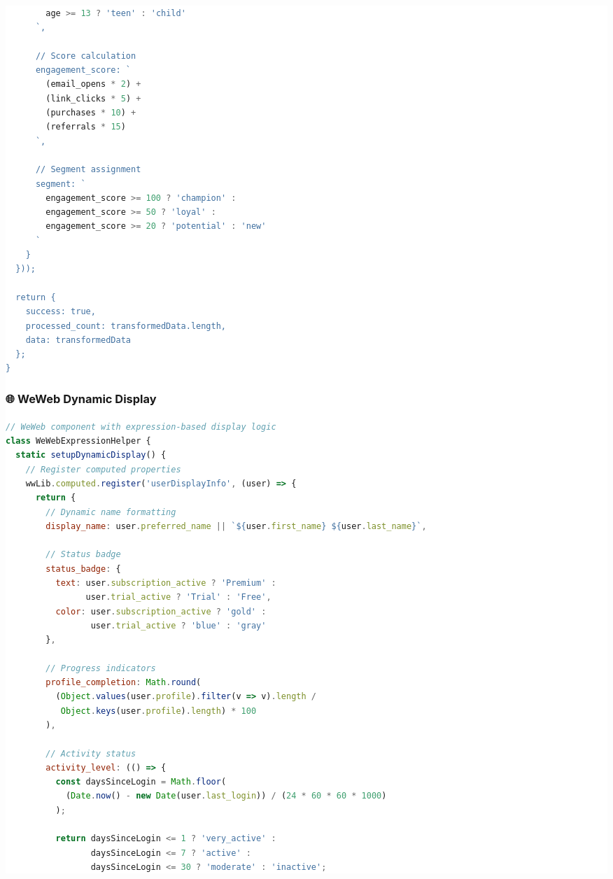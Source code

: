 ```javascript
        age >= 13 ? 'teen' : 'child'
      `,
      
      // Score calculation
      engagement_score: `
        (email_opens * 2) + 
        (link_clicks * 5) + 
        (purchases * 10) + 
        (referrals * 15)
      `,
      
      // Segment assignment
      segment: `
        engagement_score >= 100 ? 'champion' :
        engagement_score >= 50 ? 'loyal' :
        engagement_score >= 20 ? 'potential' : 'new'
      `
    }
  }));
  
  return {
    success: true,
    processed_count: transformedData.length,
    data: transformedData
  };
}
```

### 🌐 **WeWeb Dynamic Display**

```javascript
// WeWeb component with expression-based display logic
class WeWebExpressionHelper {
  static setupDynamicDisplay() {
    // Register computed properties
    wwLib.computed.register('userDisplayInfo', (user) => {
      return {
        // Dynamic name formatting
        display_name: user.preferred_name || `${user.first_name} ${user.last_name}`,
        
        // Status badge
        status_badge: {
          text: user.subscription_active ? 'Premium' : 
                user.trial_active ? 'Trial' : 'Free',
          color: user.subscription_active ? 'gold' : 
                 user.trial_active ? 'blue' : 'gray'
        },
        
        // Progress indicators
        profile_completion: Math.round(
          (Object.values(user.profile).filter(v => v).length / 
           Object.keys(user.profile).length) * 100
        ),
        
        // Activity status
        activity_level: (() => {
          const daysSinceLogin = Math.floor(
            (Date.now() - new Date(user.last_login)) / (24 * 60 * 60 * 1000)
          );
          
          return daysSinceLogin <= 1 ? 'very_active' :
                 daysSinceLogin <= 7 ? 'active' :
                 daysSinceLogin <= 30 ? 'moderate' : 'inactive';
```